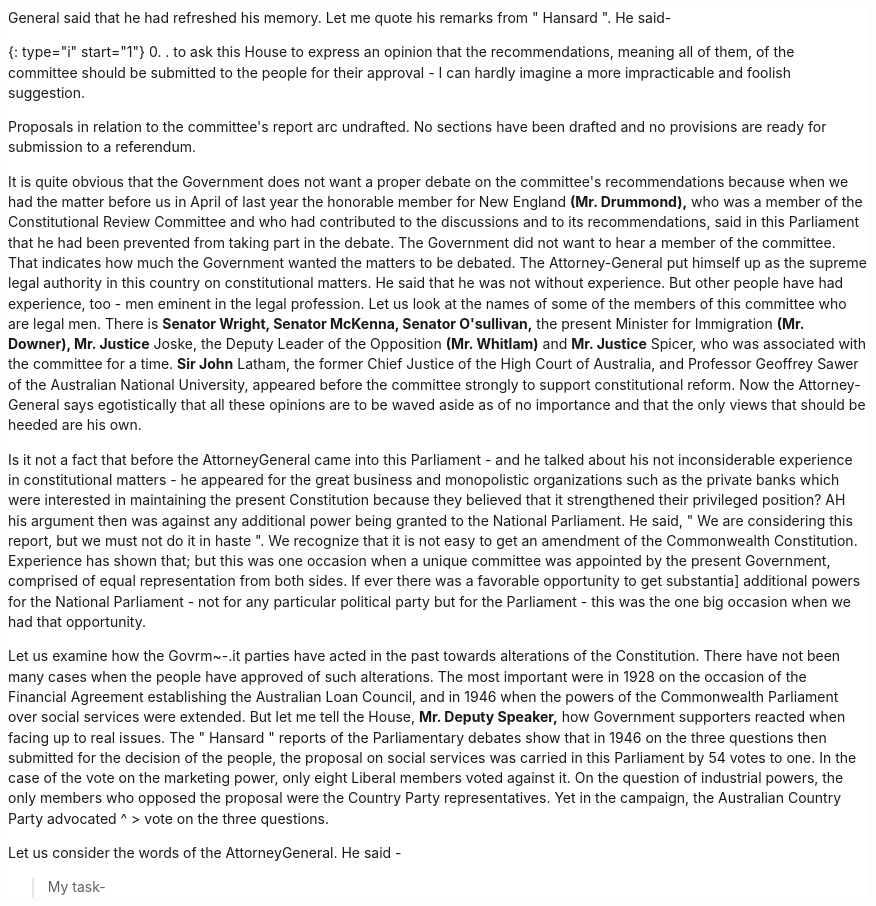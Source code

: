 General said that he had refreshed his memory. Let me quote his remarks from " Hansard ". He said- 

{: type="i" start="1"}
0. . to ask this House to express an opinion that the recommendations, meaning all of them, of the committee should be submitted to the people for their approval -  I  can hardly imagine a more impracticable and foolish suggestion. 

Proposals in relation to the committee's report arc  undrafted.  No sections have been drafted and no provisions are ready for submission to  a  referendum. 

It is quite obvious that the Government does not want a proper debate on the committee's recommendations because when we had the matter before us in April of last year the honorable member for New England  **(Mr. Drummond),**  who was a member of the Constitutional Review Committee and who had contributed to the discussions and to its recommendations, said in this Parliament that he had been prevented from taking part in the debate. The Government did not want to hear a member of the committee. That indicates how much the Government wanted the matters to be debated. The Attorney-General put himself up as the supreme legal authority in this country on constitutional matters. He said that he was not without experience. But other people have had experience, too - men eminent in the legal profession. Let us look at the names of some of the members of this committee who are legal men. There is  **Senator Wright, Senator McKenna, Senator O'sullivan,**  the present Minister for Immigration  **(Mr. Downer), Mr. Justice**  Joske, the  Deputy  Leader of the Opposition  **(Mr. Whitlam)**  and  **Mr. Justice**  Spicer, who was associated with the committee for a time.  **Sir John**  Latham, the former Chief Justice of the High Court of Australia, and Professor Geoffrey Sawer of the Australian National University, appeared before the committee strongly to support constitutional reform. Now the Attorney-General says egotistically that all these opinions are to be waved aside as of no importance and that the only views that should be heeded are his own. 

Is it not a fact that before the AttorneyGeneral came into this Parliament - and he talked about his not inconsiderable experience in constitutional matters - he appeared for the great business and monopolistic organizations such as the private banks which were interested in maintaining the present Constitution because they believed that it strengthened their privileged position? AH his argument then was against any additional power being granted to the National Parliament. He said, " We are considering this report, but we must not do it in haste ". We recognize that it is not easy to get an amendment of the Commonwealth Constitution. Experience has shown that; but this was one occasion when a unique committee was appointed by the present Government, comprised of equal representation from both sides. If ever there was a favorable opportunity to get substantia] additional powers for the National Parliament - not for any particular political party but for the Parliament - this was the one big occasion when we had that opportunity. 

Let us examine how the Govrm~-.it parties have acted in the past towards alterations of the Constitution. There have not been many cases when the people have approved of such alterations. The most important were in  1928  on the occasion of the Financial Agreement establishing the Australian Loan Council, and in  1946  when the powers of the Commonwealth Parliament over social services were extended. But let me tell the House,  **Mr. Deputy Speaker,**  how Government supporters reacted when facing up to real issues. The " Hansard " reports of the Parliamentary debates show that in  1946  on the three questions then submitted for the decision of the people, the proposal on social services was carried in this Parliament by  54  votes to one. In the case of the vote on the marketing power, only eight Liberal members voted against it. On the question of industrial powers, the only members who opposed the proposal were the Country Party representatives. Yet in the campaign, the Australian Country Party advocated ^ &gt; vote on the three questions. 

Let us consider the words of the AttorneyGeneral. He said - 

  >My task- 
